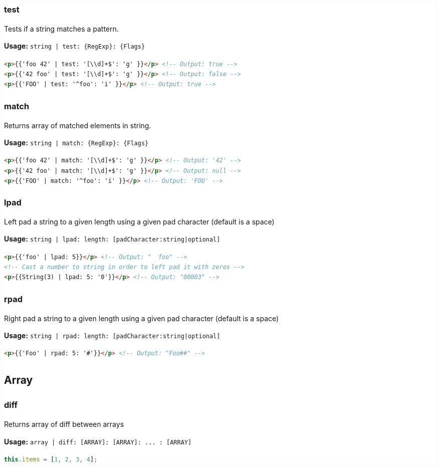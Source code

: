 ### test

Tests if a string matches a pattern.

**Usage:** `string | test: {RegExp}: {Flags}`

```html
<p>{{'foo 42' | test: '[\\d]+$': 'g' }}</p> <!-- Output: true -->
<p>{{'42 foo' | test: '[\\d]+$': 'g' }}</p> <!-- Output: false -->
<p>{{'FOO' | test: '^foo': 'i' }}</p> <!-- Output: true -->
```

### match

Returns array of matched elements in string.

**Usage:** `string | match: {RegExp}: {Flags}`

```html
<p>{{'foo 42' | match: '[\\d]+$': 'g' }}</p> <!-- Output: '42' -->
<p>{{'42 foo' | match: '[\\d]+$': 'g' }}</p> <!-- Output: null -->
<p>{{'FOO' | match: '^foo': 'i' }}</p> <!-- Output: 'FOO' -->
```

### lpad

Left pad a string to a given length using a given pad character (default is a space)


**Usage:** `string | lpad: length: [padCharacter:string|optional]`

```html
<p>{{'foo' | lpad: 5}}</p> <!-- Output: "  foo" -->
<!-- Cast a number to string in order to left pad it with zeros -->
<p>{{String(3) | lpad: 5: '0'}}</p> <!-- Output: "00003" -->
```

### rpad

Right pad a string to a given length using a given pad character  (default is a space)


**Usage:** `string | rpad: length: [padCharacter:string|optional]`

```html
<p>{{'Foo' | rpad: 5: '#'}}</p> <!-- Output: "Foo##" -->
```

## Array

### diff

Returns array of diff between arrays

**Usage:** `array | diff: [ARRAY]: [ARRAY]: ... : [ARRAY]`

```typescript
this.items = [1, 2, 3, 4];
```
